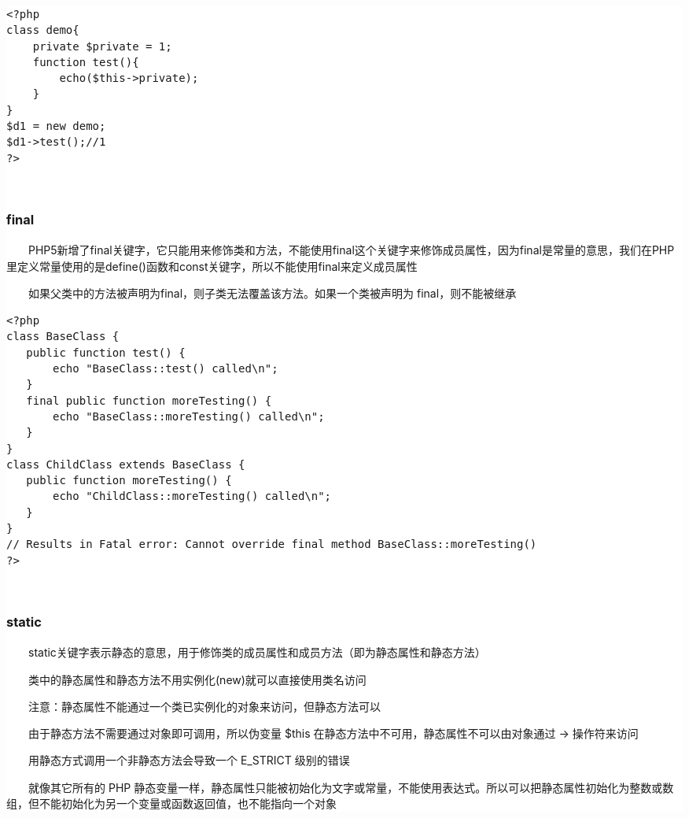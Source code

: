 <div>
<pre>&lt;?php
class demo{
    private $private = 1;
    function test(){
        echo($this-&gt;private);
    }
}
$d1 = new demo;
$d1-&gt;test();//1
?&gt;    </pre>
</div>

&nbsp;

### final

&emsp;&emsp;PHP5新增了final关键字，它只能用来修饰类和方法，不能使用final这个关键字来修饰成员属性，因为final是常量的意思，我们在PHP里定义常量使用的是define()函数和const关键字，所以不能使用final来定义成员属性

&emsp;&emsp;如果父类中的方法被声明为final，则子类无法覆盖该方法。如果一个类被声明为 final，则不能被继承

<div>
<pre>&lt;?php
class BaseClass {
   public function test() {
       echo "BaseClass::test() called\n";
   }
   final public function moreTesting() {
       echo "BaseClass::moreTesting() called\n";
   }
}
class ChildClass extends BaseClass {
   public function moreTesting() {
       echo "ChildClass::moreTesting() called\n";
   }
}
// Results in Fatal error: Cannot override final method BaseClass::moreTesting()
?&gt;</pre>
</div>

&nbsp;

### static

&emsp;&emsp;static关键字表示静态的意思，用于修饰类的成员属性和成员方法（即为静态属性和静态方法）

&emsp;&emsp;类中的静态属性和静态方法不用实例化(new)就可以直接使用类名访问

&emsp;&emsp;注意：静态属性不能通过一个类已实例化的对象来访问，但静态方法可以

&emsp;&emsp;由于静态方法不需要通过对象即可调用，所以伪变量 $this 在静态方法中不可用，静态属性不可以由对象通过 -&gt; 操作符来访问

&emsp;&emsp;用静态方式调用一个非静态方法会导致一个 E_STRICT 级别的错误

&emsp;&emsp;就像其它所有的 PHP 静态变量一样，静态属性只能被初始化为文字或常量，不能使用表达式。所以可以把静态属性初始化为整数或数组，但不能初始化为另一个变量或函数返回值，也不能指向一个对象
